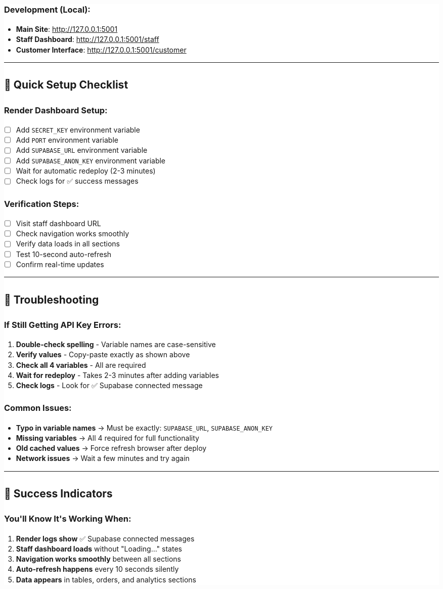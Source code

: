 ### **Development (Local):**
- **Main Site**: http://127.0.0.1:5001
- **Staff Dashboard**: http://127.0.0.1:5001/staff
- **Customer Interface**: http://127.0.0.1:5001/customer

---

## 🎯 Quick Setup Checklist

### **Render Dashboard Setup:**
- [ ] Add `SECRET_KEY` environment variable
- [ ] Add `PORT` environment variable  
- [ ] Add `SUPABASE_URL` environment variable
- [ ] Add `SUPABASE_ANON_KEY` environment variable
- [ ] Wait for automatic redeploy (2-3 minutes)
- [ ] Check logs for ✅ success messages

### **Verification Steps:**
- [ ] Visit staff dashboard URL
- [ ] Check navigation works smoothly
- [ ] Verify data loads in all sections
- [ ] Test 10-second auto-refresh
- [ ] Confirm real-time updates

---

## 🚨 Troubleshooting

### **If Still Getting API Key Errors:**
1. **Double-check spelling** - Variable names are case-sensitive
2. **Verify values** - Copy-paste exactly as shown above
3. **Check all 4 variables** - All are required
4. **Wait for redeploy** - Takes 2-3 minutes after adding variables
5. **Check logs** - Look for ✅ Supabase connected message

### **Common Issues:**
- **Typo in variable names** → Must be exactly: `SUPABASE_URL`, `SUPABASE_ANON_KEY`
- **Missing variables** → All 4 required for full functionality
- **Old cached values** → Force refresh browser after deploy
- **Network issues** → Wait a few minutes and try again

---

## 🎉 Success Indicators

### **You'll Know It's Working When:**
1. **Render logs show** ✅ Supabase connected messages
2. **Staff dashboard loads** without "Loading..." states
3. **Navigation works smoothly** between all sections
4. **Auto-refresh happens** every 10 seconds silently
5. **Data appears** in tables, orders, and analytics sections
